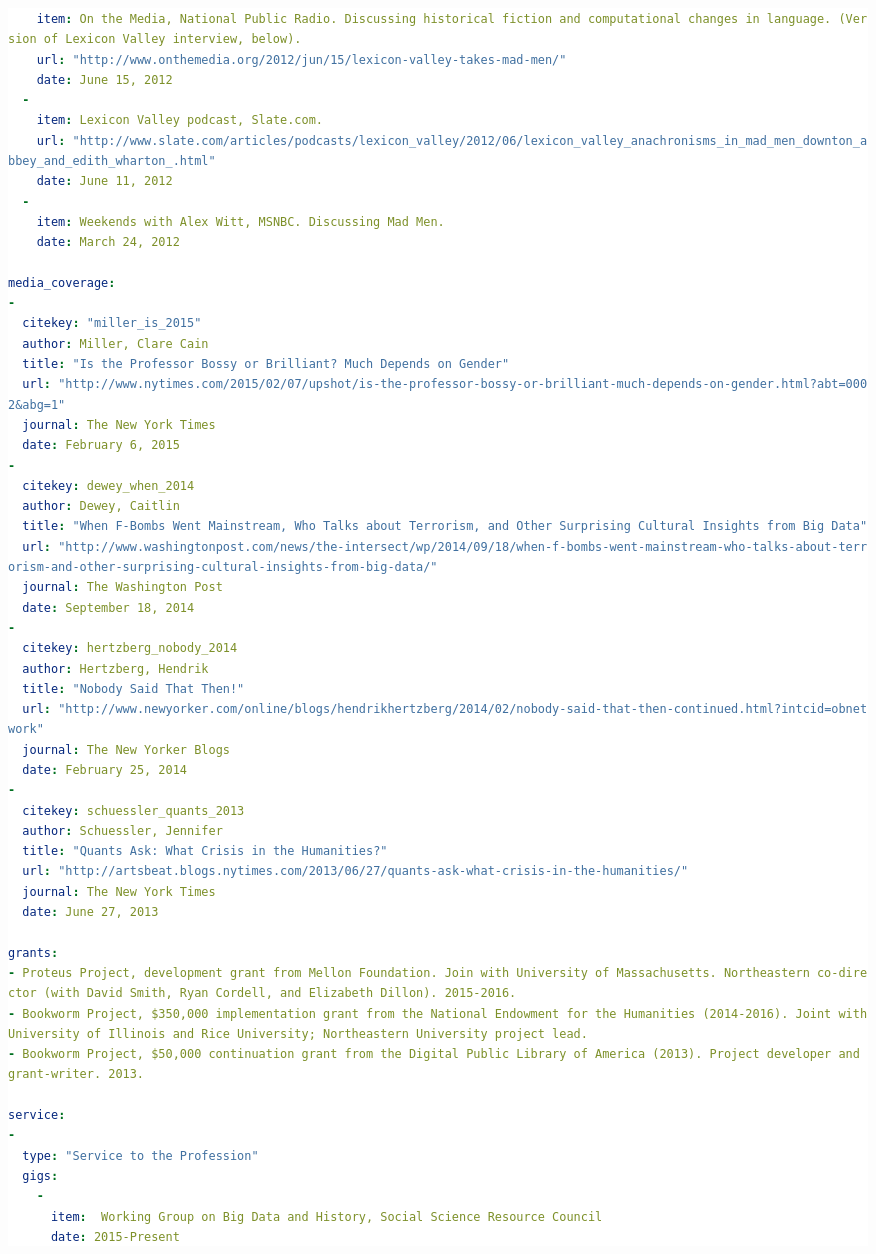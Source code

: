 ```yaml
    item: On the Media, National Public Radio. Discussing historical fiction and computational changes in language. (Version of Lexicon Valley interview, below).
    url: "http://www.onthemedia.org/2012/jun/15/lexicon-valley-takes-mad-men/"
    date: June 15, 2012
  -
    item: Lexicon Valley podcast, Slate.com.
    url: "http://www.slate.com/articles/podcasts/lexicon_valley/2012/06/lexicon_valley_anachronisms_in_mad_men_downton_abbey_and_edith_wharton_.html"
    date: June 11, 2012
  - 
    item: Weekends with Alex Witt, MSNBC. Discussing Mad Men.
    date: March 24, 2012

media_coverage:
-
  citekey: "miller_is_2015"
  author: Miller, Clare Cain
  title: "Is the Professor Bossy or Brilliant? Much Depends on Gender"
  url: "http://www.nytimes.com/2015/02/07/upshot/is-the-professor-bossy-or-brilliant-much-depends-on-gender.html?abt=0002&abg=1"
  journal: The New York Times
  date: February 6, 2015
-
  citekey: dewey_when_2014
  author: Dewey, Caitlin
  title: "When F-Bombs Went Mainstream, Who Talks about Terrorism, and Other Surprising Cultural Insights from Big Data"
  url: "http://www.washingtonpost.com/news/the-intersect/wp/2014/09/18/when-f-bombs-went-mainstream-who-talks-about-terrorism-and-other-surprising-cultural-insights-from-big-data/"
  journal: The Washington Post
  date: September 18, 2014
-
  citekey: hertzberg_nobody_2014
  author: Hertzberg, Hendrik
  title: "Nobody Said That Then!"
  url: "http://www.newyorker.com/online/blogs/hendrikhertzberg/2014/02/nobody-said-that-then-continued.html?intcid=obnetwork"
  journal: The New Yorker Blogs
  date: February 25, 2014
-
  citekey: schuessler_quants_2013
  author: Schuessler, Jennifer
  title: "Quants Ask: What Crisis in the Humanities?"
  url: "http://artsbeat.blogs.nytimes.com/2013/06/27/quants-ask-what-crisis-in-the-humanities/"
  journal: The New York Times
  date: June 27, 2013

grants:
- Proteus Project, development grant from Mellon Foundation. Join with University of Massachusetts. Northeastern co-director (with David Smith, Ryan Cordell, and Elizabeth Dillon). 2015-2016.
- Bookworm Project, $350,000 implementation grant from the National Endowment for the Humanities (2014-2016). Joint with University of Illinois and Rice University; Northeastern University project lead.
- Bookworm Project, $50,000 continuation grant from the Digital Public Library of America (2013). Project developer and grant-writer. 2013.

service:
-
  type: "Service to the Profession"
  gigs:
    -
      item:  Working Group on Big Data and History, Social Science Resource Council
      date: 2015-Present
```